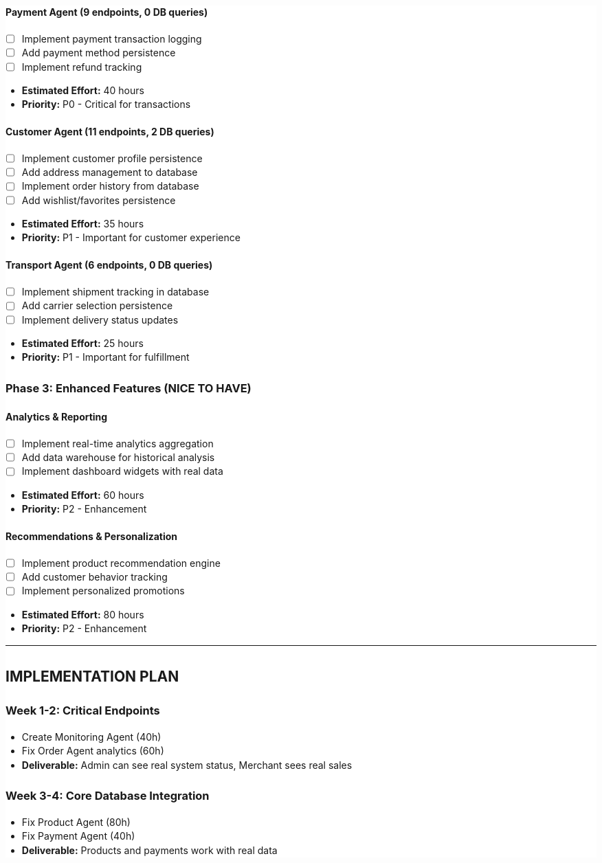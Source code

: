 #### Payment Agent (9 endpoints, 0 DB queries)
- [ ] Implement payment transaction logging
- [ ] Add payment method persistence
- [ ] Implement refund tracking
- **Estimated Effort:** 40 hours
- **Priority:** P0 - Critical for transactions

#### Customer Agent (11 endpoints, 2 DB queries)
- [ ] Implement customer profile persistence
- [ ] Add address management to database
- [ ] Implement order history from database
- [ ] Add wishlist/favorites persistence
- **Estimated Effort:** 35 hours
- **Priority:** P1 - Important for customer experience

#### Transport Agent (6 endpoints, 0 DB queries)
- [ ] Implement shipment tracking in database
- [ ] Add carrier selection persistence
- [ ] Implement delivery status updates
- **Estimated Effort:** 25 hours
- **Priority:** P1 - Important for fulfillment

### Phase 3: Enhanced Features (NICE TO HAVE)

#### Analytics & Reporting
- [ ] Implement real-time analytics aggregation
- [ ] Add data warehouse for historical analysis
- [ ] Implement dashboard widgets with real data
- **Estimated Effort:** 60 hours
- **Priority:** P2 - Enhancement

#### Recommendations & Personalization
- [ ] Implement product recommendation engine
- [ ] Add customer behavior tracking
- [ ] Implement personalized promotions
- **Estimated Effort:** 80 hours
- **Priority:** P2 - Enhancement

---

## IMPLEMENTATION PLAN

### Week 1-2: Critical Endpoints
- Create Monitoring Agent (40h)
- Fix Order Agent analytics (60h)
- **Deliverable:** Admin can see real system status, Merchant sees real sales

### Week 3-4: Core Database Integration
- Fix Product Agent (80h)
- Fix Payment Agent (40h)
- **Deliverable:** Products and payments work with real data
